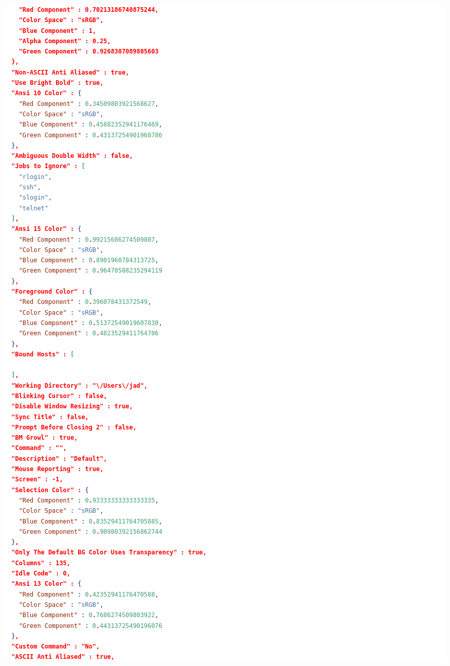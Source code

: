 ```json
    "Red Component" : 0.70213186740875244,
    "Color Space" : "sRGB",
    "Blue Component" : 1,
    "Alpha Component" : 0.25,
    "Green Component" : 0.9268307089805603
  },
  "Non-ASCII Anti Aliased" : true,
  "Use Bright Bold" : true,
  "Ansi 10 Color" : {
    "Red Component" : 0.34509803921568627,
    "Color Space" : "sRGB",
    "Blue Component" : 0.45882352941176469,
    "Green Component" : 0.43137254901960786
  },
  "Ambiguous Double Width" : false,
  "Jobs to Ignore" : [
    "rlogin",
    "ssh",
    "slogin",
    "telnet"
  ],
  "Ansi 15 Color" : {
    "Red Component" : 0.99215686274509807,
    "Color Space" : "sRGB",
    "Blue Component" : 0.8901960784313725,
    "Green Component" : 0.96470588235294119
  },
  "Foreground Color" : {
    "Red Component" : 0.396078431372549,
    "Color Space" : "sRGB",
    "Blue Component" : 0.51372549019607838,
    "Green Component" : 0.4823529411764706
  },
  "Bound Hosts" : [

  ],
  "Working Directory" : "\/Users\/jad",
  "Blinking Cursor" : false,
  "Disable Window Resizing" : true,
  "Sync Title" : false,
  "Prompt Before Closing 2" : false,
  "BM Growl" : true,
  "Command" : "",
  "Description" : "Default",
  "Mouse Reporting" : true,
  "Screen" : -1,
  "Selection Color" : {
    "Red Component" : 0.93333333333333335,
    "Color Space" : "sRGB",
    "Blue Component" : 0.83529411764705885,
    "Green Component" : 0.90980392156862744
  },
  "Only The Default BG Color Uses Transparency" : true,
  "Columns" : 135,
  "Idle Code" : 0,
  "Ansi 13 Color" : {
    "Red Component" : 0.42352941176470588,
    "Color Space" : "sRGB",
    "Blue Component" : 0.7686274509803922,
    "Green Component" : 0.44313725490196076
  },
  "Custom Command" : "No",
  "ASCII Anti Aliased" : true,
```